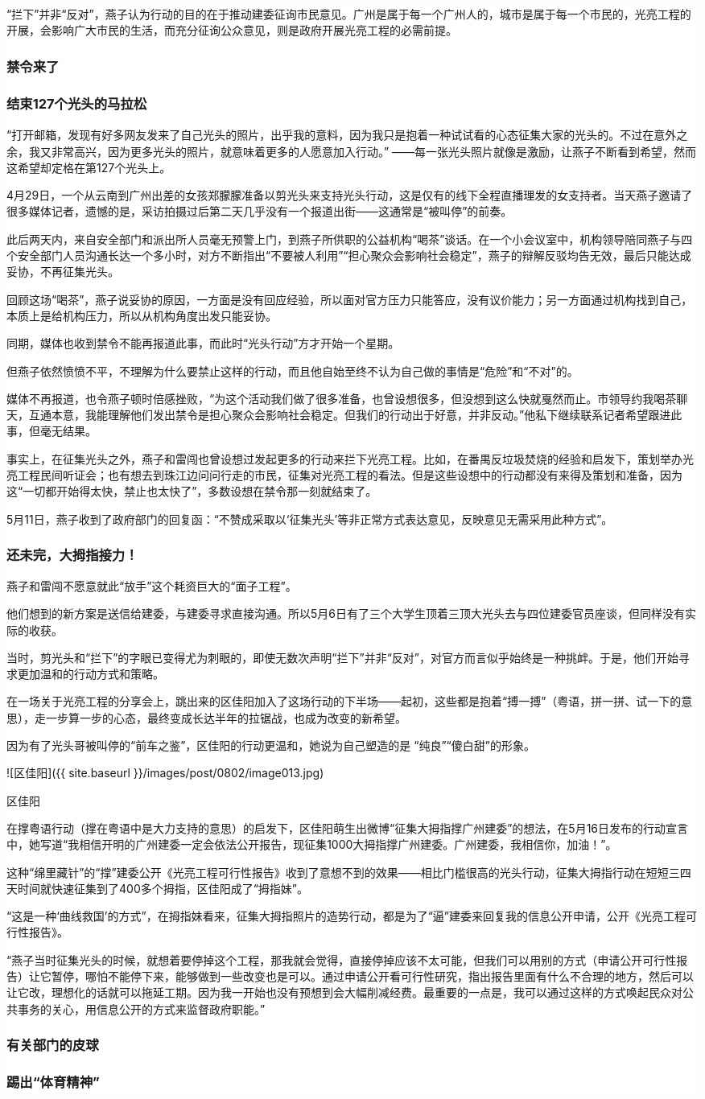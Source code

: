 “拦下”并非“反对”，燕子认为行动的目的在于推动建委征询市民意见。广州是属于每一个广州人的，城市是属于每一个市民的，光亮工程的开展，会影响广大市民的生活，而充分征询公众意见，则是政府开展光亮工程的必需前提。

### 禁令来了
### 结束127个光头的马拉松

“打开邮箱，发现有好多网友发来了自己光头的照片，出乎我的意料，因为我只是抱着一种试试看的心态征集大家的光头的。不过在意外之余，我又非常高兴，因为更多光头的照片，就意味着更多的人愿意加入行动。”
——每一张光头照片就像是激励，让燕子不断看到希望，然而这希望却定格在第127个光头上。

4月29日，一个从云南到广州出差的女孩郑朦朦准备以剪光头来支持光头行动，这是仅有的线下全程直播理发的女支持者。当天燕子邀请了很多媒体记者，遗憾的是，采访拍摄过后第二天几乎没有一个报道出街——这通常是“被叫停”的前奏。

此后两天内，来自安全部门和派出所人员毫无预警上门，到燕子所供职的公益机构“喝茶”谈话。在一个小会议室中，机构领导陪同燕子与四个安全部门人员沟通长达一个多小时，对方不断指出“不要被人利用”“担心聚众会影响社会稳定”，燕子的辩解反驳均告无效，最后只能达成妥协，不再征集光头。

回顾这场“喝茶”，燕子说妥协的原因，一方面是没有回应经验，所以面对官方压力只能答应，没有议价能力；另一方面通过机构找到自己，本质上是给机构压力，所以从机构角度出发只能妥协。

同期，媒体也收到禁令不能再报道此事，而此时“光头行动”方才开始一个星期。

但燕子依然愤愤不平，不理解为什么要禁止这样的行动，而且他自始至终不认为自己做的事情是“危险”和“不对”的。

媒体不再报道，也令燕子顿时倍感挫败，“为这个活动我们做了很多准备，也曾设想很多，但没想到这么快就戛然而止。市领导约我喝茶聊天，互通本意，我能理解他们发出禁令是担心聚众会影响社会稳定。但我们的行动出于好意，并非反动。”他私下继续联系记者希望跟进此事，但毫无结果。

事实上，在征集光头之外，燕子和雷闯也曾设想过发起更多的行动来拦下光亮工程。比如，在番禺反垃圾焚烧的经验和启发下，策划举办光亮工程民间听证会；也有想去到珠江边问问行走的市民，征集对光亮工程的看法。但是这些设想中的行动都没有来得及策划和准备，因为这“一切都开始得太快，禁止也太快了”，多数设想在禁令那一刻就结束了。

5月11日，燕子收到了政府部门的回复函：“不赞成采取以‘征集光头’等非正常方式表达意见，反映意见无需采用此种方式”。

### 还未完，大拇指接力！

燕子和雷闯不愿意就此“放手”这个耗资巨大的“面子工程”。

他们想到的新方案是送信给建委，与建委寻求直接沟通。所以5月6日有了三个大学生顶着三顶大光头去与四位建委官员座谈，但同样没有实际的收获。

当时，剪光头和“拦下”的字眼已变得尤为刺眼的，即使无数次声明“拦下”并非“反对”，对官方而言似乎始终是一种挑衅。于是，他们开始寻求更加温和的行动方式和策略。

在一场关于光亮工程的分享会上，跳出来的区佳阳加入了这场行动的下半场——起初，这些都是抱着“搏一搏”（粤语，拼一拼、试一下的意思），走一步算一步的心态，最终变成长达半年的拉锯战，也成为改变的新希望。

因为有了光头哥被叫停的“前车之鉴”，区佳阳的行动更温和，她说为自己塑造的是 “纯良”“傻白甜”的形象。

![区佳阳]({{ site.baseurl }}/images/post/0802/image013.jpg)

区佳阳

在撑粤语行动（撑在粤语中是大力支持的意思）的启发下，区佳阳萌生出微博“征集大拇指撑广州建委”的想法，在5月16日发布的行动宣言中，她写道“我相信开明的广州建委一定会依法公开报告，现征集1000大拇指撑广州建委。广州建委，我相信你，加油！”。

这种“绵里藏针”的“撑”建委公开《光亮工程可行性报告》收到了意想不到的效果——相比门槛很高的光头行动，征集大拇指行动在短短三四天时间就快速征集到了400多个拇指，区佳阳成了“拇指妹”。

“这是一种‘曲线救国’的方式”，在拇指妹看来，征集大拇指照片的造势行动，都是为了“逼”建委来回复我的信息公开申请，公开《光亮工程可行性报告》。

“燕子当时征集光头的时候，就想着要停掉这个工程，那我就会觉得，直接停掉应该不太可能，但我们可以用别的方式（申请公开可行性报告）让它暂停，哪怕不能停下来，能够做到一些改变也是可以。通过申请公开看可行性研究，指出报告里面有什么不合理的地方，然后可以让它改，理想化的话就可以拖延工期。因为我一开始也没有预想到会大幅削减经费。最重要的一点是，我可以通过这样的方式唤起民众对公共事务的关心，用信息公开的方式来监督政府职能。”

### 有关部门的皮球
### 踢出“体育精神”
